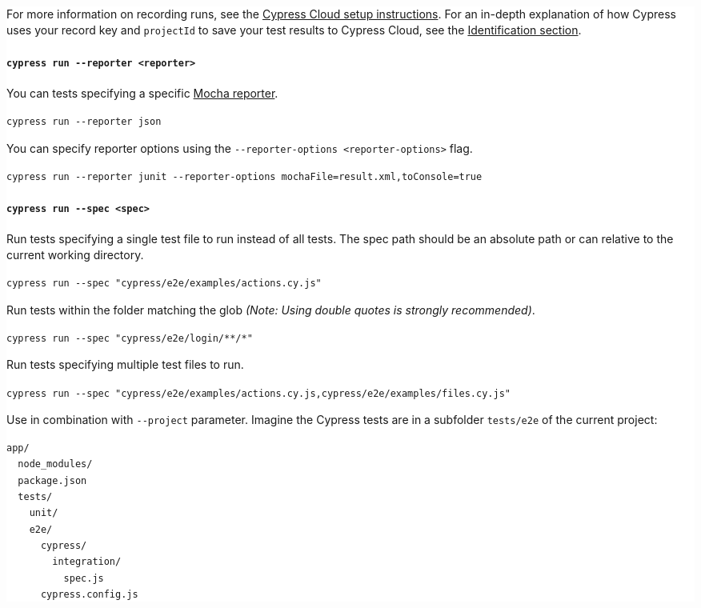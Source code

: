 For more information on recording runs, see the
[Cypress Cloud setup instructions](/guides/cloud/projects#Setup). For an
in-depth explanation of how Cypress uses your record key and `projectId` to save
your test results to Cypress Cloud, see the
[Identification section](/guides/cloud/projects#Identification).

#### `cypress run --reporter <reporter>`

You can tests specifying a specific [Mocha reporter](/guides/tooling/reporters).

```shell
cypress run --reporter json
```

You can specify reporter options using the
`--reporter-options <reporter-options>` flag.

```shell
cypress run --reporter junit --reporter-options mochaFile=result.xml,toConsole=true
```

#### `cypress run --spec <spec>`

Run tests specifying a single test file to run instead of all tests. The spec
path should be an absolute path or can relative to the current working
directory.

```shell
cypress run --spec "cypress/e2e/examples/actions.cy.js"
```

Run tests within the folder matching the glob _(Note: Using double quotes is
strongly recommended)_.

```shell
cypress run --spec "cypress/e2e/login/**/*"
```

Run tests specifying multiple test files to run.

```shell
cypress run --spec "cypress/e2e/examples/actions.cy.js,cypress/e2e/examples/files.cy.js"
```

Use in combination with `--project` parameter. Imagine the Cypress tests are in
a subfolder `tests/e2e` of the current project:

```
app/
  node_modules/
  package.json
  tests/
    unit/
    e2e/
      cypress/
        integration/
          spec.js
      cypress.config.js
```
